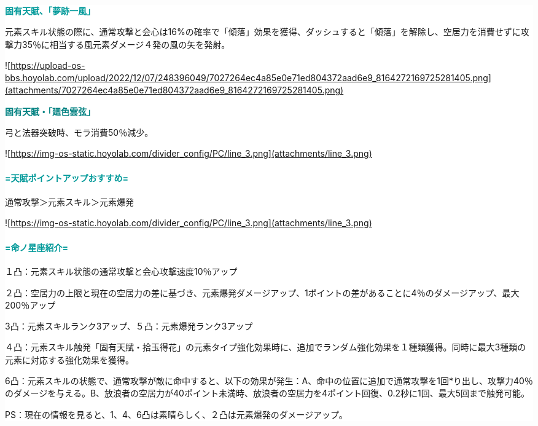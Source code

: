  



<span style="color: rgb(0, 153, 153)">**固有天賦、「夢跡一風」**</span>

元素スキル状態の際に、通常攻撃と会心は16%の確率で「傾落」効果を獲得、ダッシュすると「傾落」を解除し、空居力を消費せずに攻撃力35％に相当する風元素ダメージ４発の風の矢を発射。

![https://upload-os-bbs.hoyolab.com/upload/2022/12/07/248396049/7027264ec4a85e0e71ed804372aad6e9_8164272169725281405.png](attachments/7027264ec4a85e0e71ed804372aad6e9_8164272169725281405.png)





<span style="color: rgb(0, 128, 128)">**固有天賦・「廻色雲弦」**</span>

弓と法器突破時、モラ消費50％減少。

 

![https://img-os-static.hoyolab.com/divider_config/PC/line_3.png](attachments/line_3.png)



#### <span style="color: rgb(0, 153, 153)">**=天賦ポイントアップおすすめ=**</span>



通常攻撃＞元素スキル＞元素爆発

	 

![https://img-os-static.hoyolab.com/divider_config/PC/line_3.png](attachments/line_3.png)



#### <span style="color: rgb(0, 153, 153)">**=命ノ星座紹介=**</span>



１凸：元素スキル状態の通常攻撃と会心攻撃速度10％アップ

２凸：空居力の上限と現在の空居力の差に基づき、元素爆発ダメージアップ、1ポイントの差があることに4％のダメージアップ、最大200％アップ

3凸：元素スキルランク3アップ、５凸：元素爆発ランク3アップ

４凸：元素スキル触発「固有天賦・拾玉得花」の元素タイプ強化効果時に、追加でランダム強化効果を１種類獲得。同時に最大3種類の元素に対応する強化効果を獲得。

6凸：元素スキルの状態で、通常攻撃が敵に命中すると、以下の効果が発生：A、命中の位置に追加で通常攻撃を1回*り出し、攻撃力40％のダメージを与える。B、放浪者の空居力が40ポイント未満時、放浪者の空居力を4ポイント回復、0.2秒に1回、最大5回まで触発可能。



PS：現在の情報を見ると、1、4、6凸は素晴らしく、２凸は元素爆発のダメージアップ。
